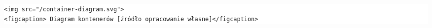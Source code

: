     <img src="/container-diagram.svg">
    <figcaption> Diagram kontenerów [źródło opracowanie własne]</figcaption>
</figure>
